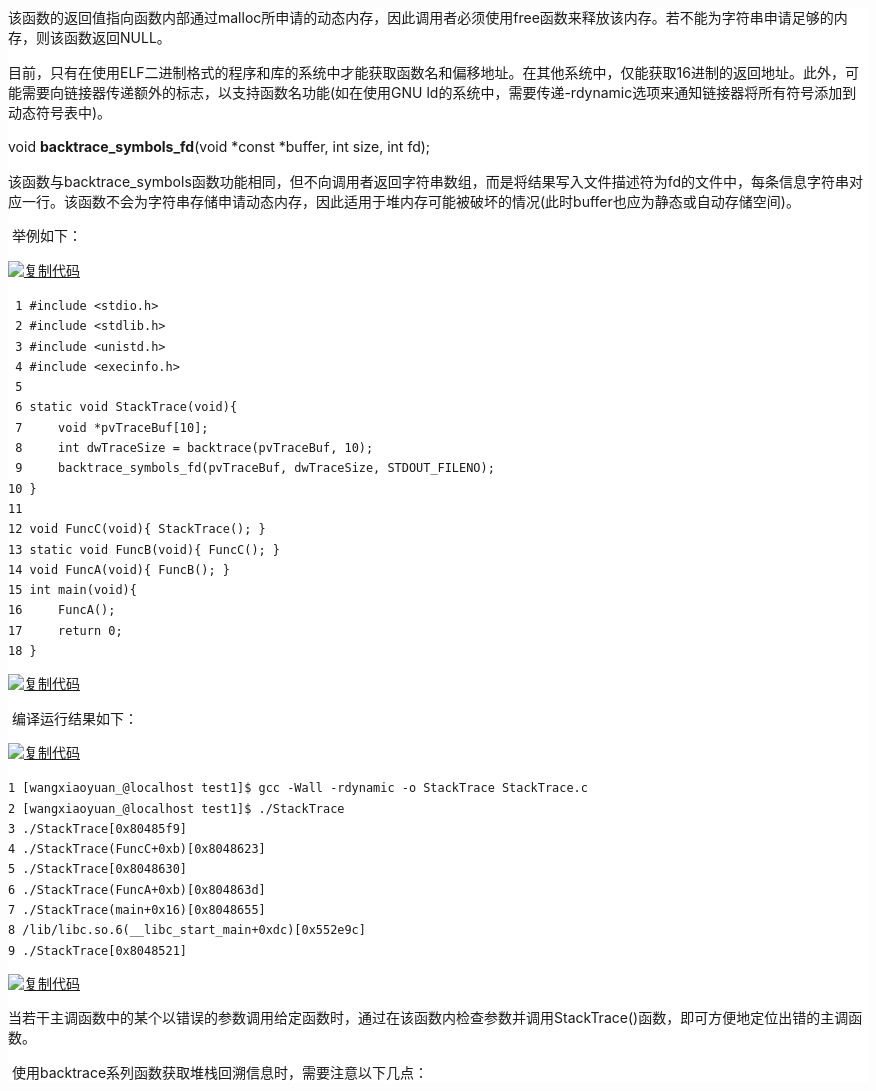 ​     该函数的返回值指向函数内部通过malloc所申请的动态内存，因此调用者必须使用free函数来释放该内存。若不能为字符串申请足够的内存，则该函数返回NULL。

​     目前，只有在使用ELF二进制格式的程序和库的系统中才能获取函数名和偏移地址。在其他系统中，仅能获取16进制的返回地址。此外，可能需要向链接器传递额外的标志，以支持函数名功能(如在使用GNU ld的系统中，需要传递-rdynamic选项来通知链接器将所有符号添加到动态符号表中)。

void **backtrace_symbols_fd**(void *const *buffer, int size, int fd);

​     该函数与backtrace_symbols函数功能相同，但不向调用者返回字符串数组，而是将结果写入文件描述符为fd的文件中，每条信息字符串对应一行。该函数不会为字符串存储申请动态内存，因此适用于堆内存可能被破坏的情况(此时buffer也应为静态或自动存储空间)。

​     举例如下：

[![复制代码](https://common.cnblogs.com/images/copycode.gif)](javascript:void(0);)

```
 1 #include <stdio.h>
 2 #include <stdlib.h>
 3 #include <unistd.h>
 4 #include <execinfo.h>
 5 
 6 static void StackTrace(void){
 7     void *pvTraceBuf[10];
 8     int dwTraceSize = backtrace(pvTraceBuf, 10);
 9     backtrace_symbols_fd(pvTraceBuf, dwTraceSize, STDOUT_FILENO);
10 }
11 
12 void FuncC(void){ StackTrace(); }
13 static void FuncB(void){ FuncC(); }
14 void FuncA(void){ FuncB(); }
15 int main(void){
16     FuncA();
17     return 0;
18 }
```

[![复制代码](https://common.cnblogs.com/images/copycode.gif)](javascript:void(0);)

​     编译运行结果如下：

[![复制代码](https://common.cnblogs.com/images/copycode.gif)](javascript:void(0);)

```
1 [wangxiaoyuan_@localhost test1]$ gcc -Wall -rdynamic -o StackTrace StackTrace.c
2 [wangxiaoyuan_@localhost test1]$ ./StackTrace
3 ./StackTrace[0x80485f9]
4 ./StackTrace(FuncC+0xb)[0x8048623]
5 ./StackTrace[0x8048630]
6 ./StackTrace(FuncA+0xb)[0x804863d]
7 ./StackTrace(main+0x16)[0x8048655]
8 /lib/libc.so.6(__libc_start_main+0xdc)[0x552e9c]
9 ./StackTrace[0x8048521]
```

[![复制代码](https://common.cnblogs.com/images/copycode.gif)](javascript:void(0);)

​     当若干主调函数中的某个以错误的参数调用给定函数时，通过在该函数内检查参数并调用StackTrace()函数，即可方便地定位出错的主调函数。

​     使用backtrace系列函数获取堆栈回溯信息时，需要注意以下几点：
